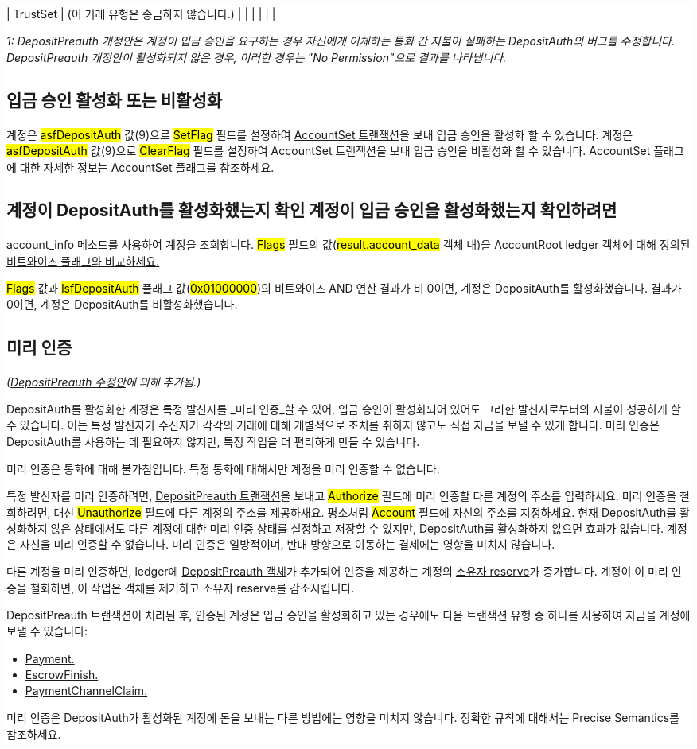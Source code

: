 | TrustSet                        | (이 거래 유형은 송금하지 않습니다.)                      |                            |   |                       |                                                     |                                                     |

_1: DepositPreauth 개정안은 계정이 입금 승인을 요구하는 경우 자신에게 이체하는 통화 간 지불이 실패하는 DepositAuth의 버그를 수정합니다. DepositPreauth 개정안이 활성화되지 않은 경우, 이러한 경우는 "No Permission"으로 결과를 나타냅니다._

## 입금 승인 활성화 또는 비활성화&#x20;

계정은 <mark style="background-color:yellow;">asfDepositAuth</mark> 값(9)으로 <mark style="background-color:yellow;">SetFlag</mark> 필드를 설정하여 [AccountSet 트랜잭션](../../../references/xrp-ledger/undefined-1/undefined-1/accountset.md)을 보내 입금 승인을 활성화 할 수 있습니다. 계정은 <mark style="background-color:yellow;">asfDepositAuth</mark> 값(9)으로 <mark style="background-color:yellow;">ClearFlag</mark> 필드를 설정하여 AccountSet 트랜잭션을 보내 입금 승인을 비활성화 할 수 있습니다. AccountSet 플래그에 대한 자세한 정보는 AccountSet 플래그를 참조하세요.

## 계정이 DepositAuth를 활성화했는지 확인 계정이 입금 승인을 활성화했는지 확인하려면&#x20;

[account\_info 메소드](../../../references/http-websocket-apis/api-1/undefined/account\_info.md)를 사용하여 계정을 조회합니다. <mark style="background-color:yellow;">Flags</mark> 필드의 값(<mark style="background-color:yellow;">result.account\_data</mark> 객체 내)을 AccountRoot ledger 객체에 대해 정의된 [비트와이즈 플래그와 비교하세요.](../../../references/xrp-ledger/undefined-1/undefined-1/accountset.md)

<mark style="background-color:yellow;">Flags</mark> 값과 <mark style="background-color:yellow;">lsfDepositAuth</mark> 플래그 값(<mark style="background-color:yellow;">0x01000000</mark>)의 비트와이즈 AND 연산 결과가 비 0이면, 계정은 DepositAuth를 활성화했습니다. 결과가 0이면, 계정은 DepositAuth를 비활성화했습니다.

## 미리 인증&#x20;

_(_[_DepositPreauth 수정안_](../../../references/xrp-ledger/ledger/ledger-1/depositpreauth.md)_에 의해 추가됨.)_

DepositAuth를 활성화한 계정은 특정 발신자를 _미리 인증_할 수 있어, 입금 승인이 활성화되어 있어도 그러한 발신자로부터의 지불이 성공하게 할 수 있습니다. 이는 특정 발신자가 수신자가 각각의 거래에 대해 개별적으로 조치를 취하지 않고도 직접 자금을 보낼 수 있게 합니다. 미리 인증은 DepositAuth를 사용하는 데 필요하지 않지만, 특정 작업을 더 편리하게 만들 수 있습니다.

미리 인증은 통화에 대해 불가침입니다. 특정 통화에 대해서만 계정을 미리 인증할 수 없습니다.

특정 발신자를 미리 인증하려면, [DepositPreauth 트랜잭션](../../../references/xrp-ledger/ledger/ledger-1/depositpreauth.md)을 보내고 <mark style="background-color:yellow;">Authorize</mark> 필드에 미리 인증할 다른 계정의 주소를 입력하세요. 미리 인증을 철회하려면, 대신 <mark style="background-color:yellow;">Unauthorize</mark> 필드에 다른 계정의 주소를 제공하새요. 평소처럼 <mark style="background-color:yellow;">Account</mark> 필드에 자신의 주소를 지정하세요. 현재 DepositAuth를 활성화하지 않은 상태에서도 다른 계정에 대한 미리 인증 상태를 설정하고 저장할 수 있지만, DepositAuth를 활성화하지 않으면 효과가 없습니다. 계정은 자신을 미리 인증할 수 없습니다. 미리 인증은 일방적이며, 반대 방향으로 이동하는 결제에는 영향을 미치지 않습니다.

다른 계정을 미리 인증하면, ledger에 [DepositPreauth 객체](../../../references/xrp-ledger/ledger/ledger-1/depositpreauth.md)가 추가되어 인증을 제공하는 계정의 [소유자 reserve](reserves.md)가 증가합니다. 계정이 이 미리 인증을 철회하면, 이 작업은 객체를 제거하고 소유자 reserve를 감소시킵니다.

DepositPreauth 트랜잭션이 처리된 후, 인증된 계정은 입금 승인을 활성화하고 있는 경우에도 다음 트랜잭션 유형 중 하나를 사용하여 자금을 계정에 보낼 수 있습니다:

* [Payment.](../../../references/xrp-ledger/undefined-1/undefined-1/payment.md)
* [EscrowFinish. ](../../../references/xrp-ledger/undefined-1/undefined-1/escrowfinish.md)
* [PaymentChannelClaim. ](../../../references/xrp-ledger/undefined-1/undefined-1/paymentchannelclaim.md)

미리 인증은 DepositAuth가 활성화된 계정에 돈을 보내는 다른 방법에는 영향을 미치지 않습니다. 정확한 규칙에 대해서는 Precise Semantics를 참조하세요.
